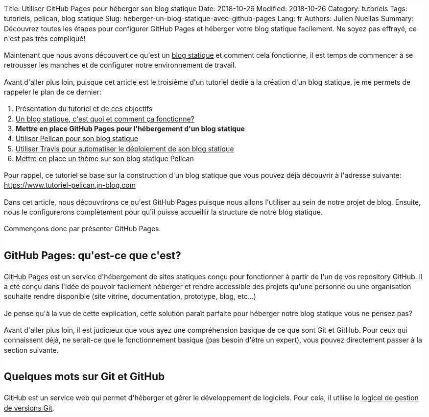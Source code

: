 Title: Utiliser GitHub Pages pour héberger son blog statique
Date: 2018-10-26
Modified: 2018-10-26
Category: tutoriels
Tags: tutoriels, pelican, blog statique
Slug: heberger-un-blog-statique-avec-github-pages
Lang: fr
Authors: Julien Nuellas
Summary: Découvrez toutes les étapes pour configurer GitHub Pages et héberger votre blog statique facilement. Ne soyez pas effrayé, ce n'est pas très compliqué!

Maintenant que nous avons découvert ce qu'est un [blog statique]({filename}tuto_pelican_1_whats_blog_statique.md) et comment cela fonctionne, il est temps de commencer à se retrousser les manches et de configurer notre environnement de travail.

Avant d'aller plus loin, puisque cet article est le troisième d'un tutoriel dédié à la création d'un blog statique, je me permets de rappeler le plan de ce dernier:

1. [Présentation du tutoriel et de ces objectifs]({filename}tuto_pelican_0_introduction.md)
2. [Un blog statique, c'est quoi et comment ça fonctionne?]({filename}tuto_pelican_1_whats_blog_statique.md)
3. **Mettre en place GitHub Pages pour l'hébergement d'un blog statique**
4. [Utiliser Pelican pour son blog statique]({filename}tuto_pelican_3_installer_pelican.md)
5. [Utiliser Travis pour automatiser le déploiement de son blog statique]({filename}tuto_pelican_4_installer_travis.md)
6. [Mettre en place un thème sur son blog statique Pelican]({filename}tuto_pelican_5_installer_theme.md)

Pour rappel, ce tutoriel se base sur la construction d'un blog statique que vous pouvez déjà découvrir à l'adresse suivante: https://www.tutoriel-pelican.jn-blog.com

Dans cet article, nous découvrirons ce qu'est GitHub Pages puisque nous allons l'utiliser au sein de notre projet de blog. Ensuite, nous le configurerons complètement pour qu'il puisse accueillir la structure de notre blog statique.

Commençons donc par présenter GitHub Pages.

## GitHub Pages: qu'est-ce que c'est?

[GitHub Pages](https://pages.github.com/) est un service d'hébergement de sites statiques conçu pour fonctionner à partir de l'un de vos repository GitHub. Il a été conçu dans l'idée de pouvoir facilement héberger et rendre accessible des projets qu'une personne ou une organisation souhaite rendre disponible (site vitrine, documentation, prototype, blog, etc...)

Je pense qu'à la vue de cette explication, cette solution paraît parfaite pour héberger notre blog statique vous ne pensez pas?

Avant d'aller plus loin, il est judicieux que vous ayez une compréhension basique de ce que sont Git et GitHub. Pour ceux qui connaissent déjà, ne serait-ce que le fonctionnement basique (pas besoin d'être un expert), vous pouvez directement passer à la section suivante.

## Quelques mots sur Git et GitHub

GitHub est un service web qui permet d'héberger et gérer le développement de logiciels. Pour cela, il utilise le [logicel de gestion de versions Git](https://fr.wikipedia.org/wiki/Logiciel_de_gestion_de_versions).
